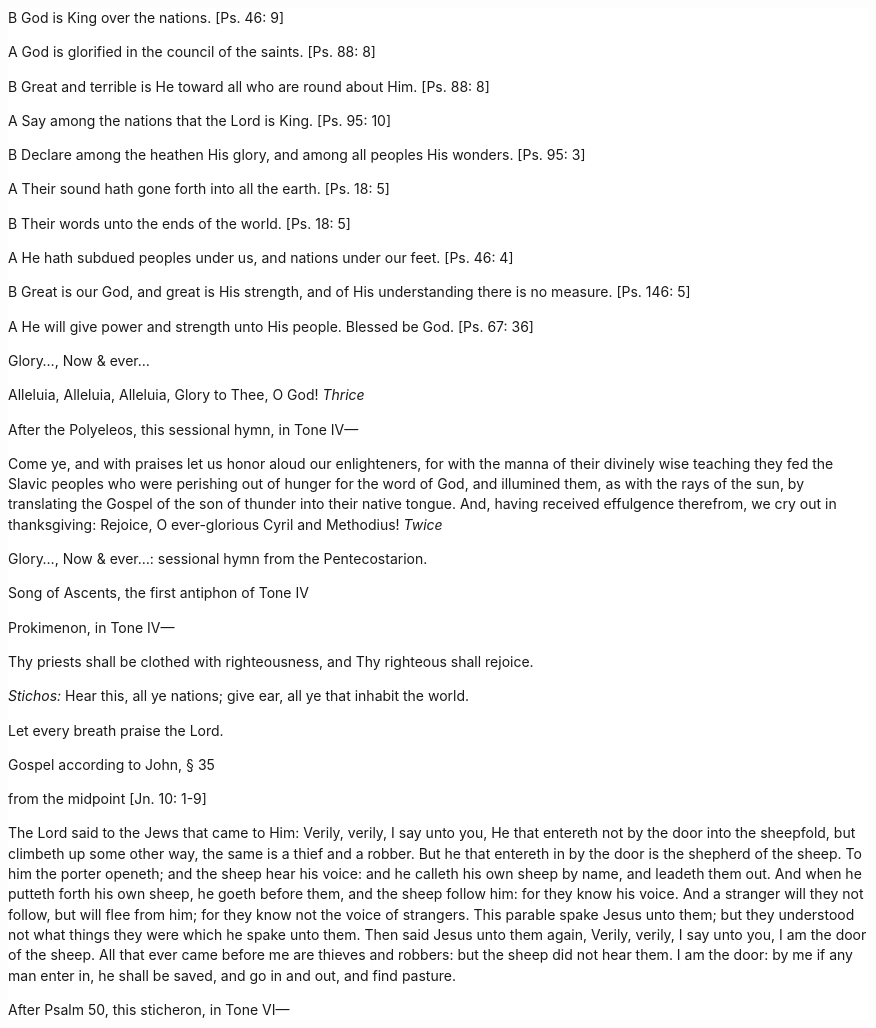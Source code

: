 B God is King over the nations. \[Ps. 46: 9\]

A God is glorified in the council of the saints. \[Ps. 88: 8\]

B Great and terrible is He toward all who are round about Him. \[Ps. 88: 8\]

A Say among the nations that the Lord is King. \[Ps. 95: 10\]

B Declare among the heathen His glory, and among all peoples His wonders. \[Ps. 95: 3\]

A Their sound hath gone forth into all the earth. \[Ps. 18: 5\]

B Their words unto the ends of the world. \[Ps. 18: 5\]

A He hath subdued peoples under us, and nations under our feet. \[Ps. 46: 4\]

B Great is our God, and great is His strength, and of His understanding there is no measure. \[Ps. 146: 5\]

A He will give power and strength unto His people. Blessed be God. \[Ps. 67: 36\]

Glory…, Now & ever…

Alleluia, Alleluia, Alleluia, Glory to Thee, O God! *Thrice*

After the Polyeleos, this sessional hymn, in Tone IV—

Come ye, and with praises let us honor aloud our enlighteners, for with the manna of their divinely wise teaching they fed the Slavic peoples who were perishing out of hunger for the word of God, and illumined them, as with the rays of the sun, by translating the Gospel of the son of thunder into their native tongue. And, having received effulgence therefrom, we cry out in thanksgiving: Rejoice, O ever-glorious Cyril and Methodius! *Twice*

Glory…, Now & ever…: sessional hymn from the Pentecostarion.

Song of Ascents, the first antiphon of Tone IV

Prokimenon, in Tone IV—

Thy priests shall be clothed with righteousness, and Thy righteous shall rejoice.

*Stichos:* Hear this, all ye nations; give ear, all ye that inhabit the world.

Let every breath praise the Lord.

Gospel according to John, § 35

from the midpoint \[Jn. 10: 1-9\]

The Lord said to the Jews that came to Him: Verily, verily, I say unto you, He that entereth not by the door into the sheepfold, but climbeth up some other way, the same is a thief and a robber. But he that entereth in by the door is the shepherd of the sheep. To him the porter openeth; and the sheep hear his voice: and he calleth his own sheep by name, and leadeth them out. And when he putteth forth his own sheep, he goeth before them, and the sheep follow him: for they know his voice. And a stranger will they not follow, but will flee from him; for they know not the voice of strangers. This parable spake Jesus unto them; but they understood not what things they were which he spake unto them. Then said Jesus unto them again, Verily, verily, I say unto you, I am the door of the sheep. All that ever came before me are thieves and robbers: but the sheep did not hear them. I am the door: by me if any man enter in, he shall be saved, and go in and out, and find pasture.

After Psalm 50, this sticheron, in Tone VI—

